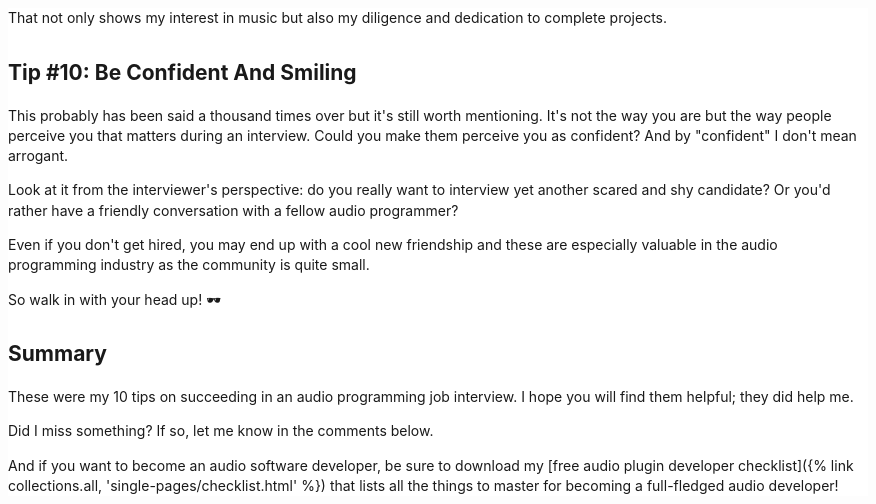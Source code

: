 That not only shows my interest in music but also my diligence and dedication to complete projects.

## Tip #10: Be Confident And Smiling

This probably has been said a thousand times over but it's still worth mentioning. It's not the way you are but the way people perceive you that matters during an interview. Could you make them perceive you as confident? And by "confident" I don't mean arrogant.

Look at it from the interviewer's perspective: do you really want to interview yet another scared and shy candidate? Or you'd rather have a friendly conversation with a fellow audio programmer?

Even if you don't get hired, you may end up with a cool new friendship and these are especially valuable in the audio programming industry as the community is quite small.

So walk in with your head up! 🕶️

## Summary

These were my 10 tips on succeeding in an audio programming job interview. I hope you will find them helpful; they did help me.

Did I miss something? If so, let me know in the comments below.

And if you want to become an audio software developer, be sure to download my [free audio plugin developer checklist]({% link collections.all, 'single-pages/checklist.html' %}) that lists all the things to master for becoming a full-fledged audio developer!
